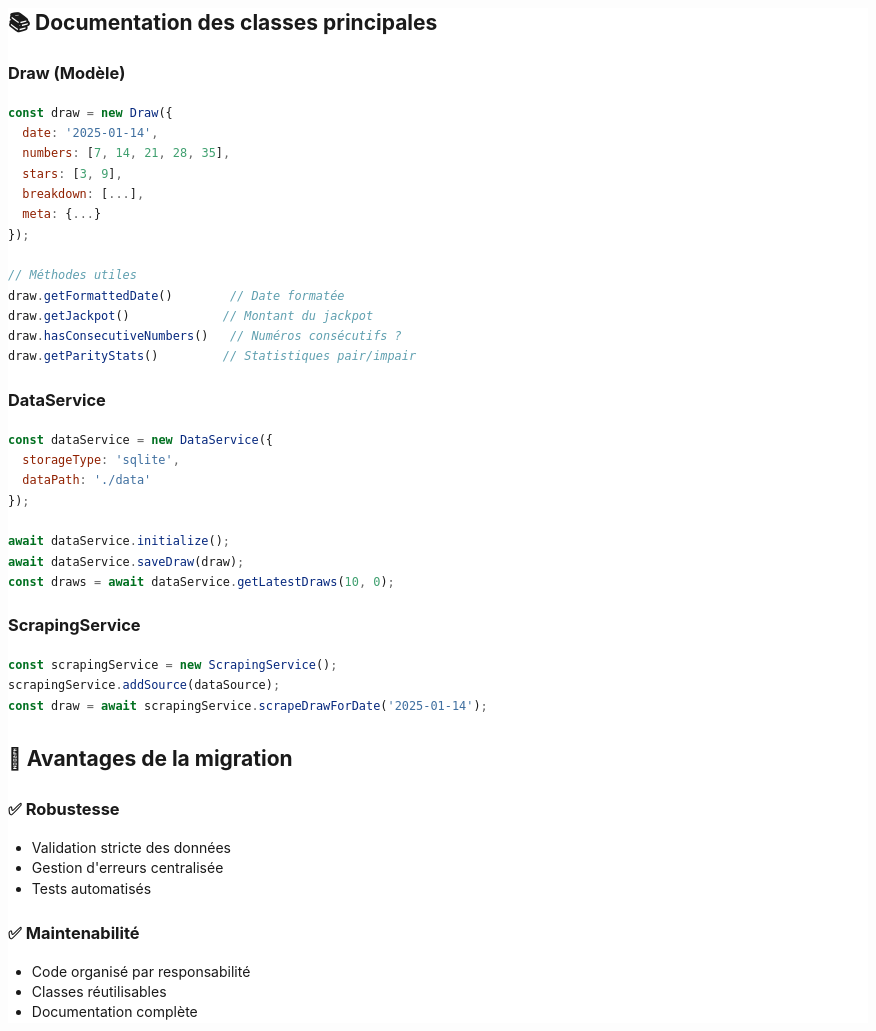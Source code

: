 ## 📚 Documentation des classes principales

### Draw (Modèle)
```javascript
const draw = new Draw({
  date: '2025-01-14',
  numbers: [7, 14, 21, 28, 35],
  stars: [3, 9],
  breakdown: [...],
  meta: {...}
});

// Méthodes utiles
draw.getFormattedDate()        // Date formatée
draw.getJackpot()             // Montant du jackpot
draw.hasConsecutiveNumbers()   // Numéros consécutifs ?
draw.getParityStats()         // Statistiques pair/impair
```

### DataService
```javascript
const dataService = new DataService({
  storageType: 'sqlite',
  dataPath: './data'
});

await dataService.initialize();
await dataService.saveDraw(draw);
const draws = await dataService.getLatestDraws(10, 0);
```

### ScrapingService
```javascript
const scrapingService = new ScrapingService();
scrapingService.addSource(dataSource);
const draw = await scrapingService.scrapeDrawForDate('2025-01-14');
```

## 🎯 Avantages de la migration

### ✅ **Robustesse**
- Validation stricte des données
- Gestion d'erreurs centralisée
- Tests automatisés

### ✅ **Maintenabilité**
- Code organisé par responsabilité
- Classes réutilisables
- Documentation complète
